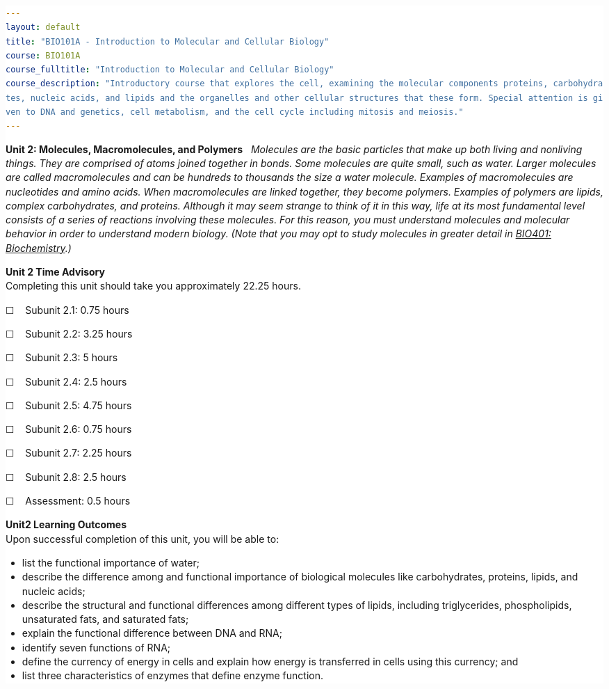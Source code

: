 ```yaml
---
layout: default
title: "BIO101A - Introduction to Molecular and Cellular Biology"
course: BIO101A
course_fulltitle: "Introduction to Molecular and Cellular Biology"
course_description: "Introductory course that explores the cell, examining the molecular components proteins, carbohydrates, nucleic acids, and lipids and the organelles and other cellular structures that these form. Special attention is given to DNA and genetics, cell metabolism, and the cell cycle including mitosis and meiosis."
---
```

**Unit 2: Molecules, Macromolecules, and Polymers** <span
id="2"></span> 
*Molecules are the basic particles that make up both living and
nonliving things. They are comprised of atoms joined together in bonds.
Some molecules are quite small, such as water. Larger molecules are
called macromolecules and can be hundreds to thousands the size a water
molecule. Examples of macromolecules are nucleotides and amino acids.
When macromolecules are linked together, they become polymers. Examples
of polymers are lipids, complex carbohydrates, and proteins. Although it
may seem strange to think of it in this way, life at its most
fundamental level consists of a series of reactions involving these
molecules. For this reason, you must understand molecules and molecular
behavior in order to understand modern biology. (Note that you may opt
to study molecules in greater detail in [BIO401:
Biochemistry](http://www.saylor.org/courses/bio401/).)*

**Unit 2 Time Advisory**  
Completing this unit should take you approximately 22.25 hours.  
  
 ☐    Subunit 2.1: 0.75 hours  
  
 ☐    Subunit 2.2: 3.25 hours  
  
 ☐    Subunit 2.3: 5 hours  
  
 ☐    Subunit 2.4: 2.5 hours  
  
 ☐    Subunit 2.5: 4.75 hours  
  
 ☐    Subunit 2.6: 0.75 hours  
  
 ☐    Subunit 2.7: 2.25 hours  
  
 ☐    Subunit 2.8: 2.5 hours  
  
 ☐    Assessment: 0.5 hours 

**Unit2 Learning Outcomes**  
Upon successful completion of this unit, you will be able to:
-   list the functional importance of water;
-   describe the difference among and functional importance of
    biological molecules like carbohydrates, proteins, lipids, and
    nucleic acids;
-   describe the structural and functional differences among different
    types of lipids, including triglycerides, phospholipids, unsaturated
    fats, and saturated fats;
-   explain the functional difference between DNA and RNA;
-   identify seven functions of RNA;
-   define the currency of energy in cells and explain how energy is
    transferred in cells using this currency; and
-   list three characteristics of enzymes that define enzyme function.
